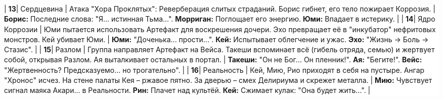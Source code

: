 | **13**| Сердцевина       | Атака "Хора Проклятых": Реверберация слитых страданий. Борис гибнет, его тело пожирает Коррозия.                                                 | **Борис:** Последние слова: "Я... истинная Тьма...". **Морриган:** Поглощает его энергию. **Юми:** Впадает в истерику. |
| **14**| Ядро Коррозии    | Юми пытается использовать Артефакт для воскрешения дочери. Эхо превращает её в "инкубатор" нефритовых монстров. Кей убивает Юми.                 | **Юми:** "Доченька... прости...". **Кей:** Испытывает облегчение и ужас. **Эхо:** "Жизнь -> Боль -> Стазис".         |
| **15**| Разлом           | Группа направляет Артефакт на Вейса. Такеши вспоминает всё (гибель отряда, семью) и жертвует собой, открывая Разлом. Ая выталкивает остальных в портал. | **Такеши:** "Он не Бог... Он пленник!". **Ая:** "Бегите!". **Вейс:** "Жертвенность? Предсказуемо... но трогательно". |
| **16**| Реальность       | Кей, Мию, Рио приходят в себя на пустыре. Ангар "Хронос" исчез. На стене палаты Кея – ржавое пятно. За дверью – смех Делириума и скрежет металла. | **Мию:** Чувствует сигнал маяка Акари... в Реальности. **Рин:** Плачет над культёй. **Кей:** Сжимает кулак: "Она будет жить...". |
